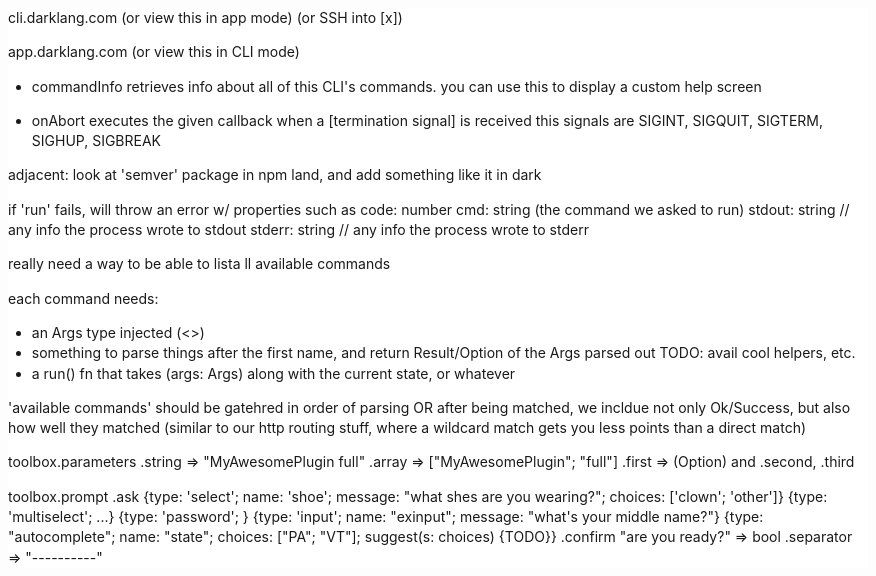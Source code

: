 cli.darklang.com
  (or view this in app mode)
  (or SSH into [x])

app.darklang.com
  (or view this in CLI mode)



- commandInfo
    retrieves info about all of this CLI's commands. you can use this to display a custom help screen

- onAbort
    executes the given callback when a [termination signal] is received
    this signals are SIGINT, SIGQUIT, SIGTERM, SIGHUP, SIGBREAK


adjacent: look at 'semver' package in npm land, and add something like it in dark


if 'run' fails, will throw an error w/ properties such as
    code: number
    cmd: string (the command we asked to run)
    stdout: string // any info the process wrote to stdout
    stderr: string // any info the process wrote to stderr



really need a way to be able to lista ll available commands


each command needs:
- an Args type injected (<>)
- something to parse things after the first name, and return Result/Option of the Args parsed out
    TODO: avail cool helpers, etc.
- a run() fn that takes (args: Args) along with the current state, or whatever


'available commands' should be gatehred in order of parsing
OR
after being matched, we incldue not only Ok/Success, but also how well they matched
(similar to our http routing stuff, where a wildcard match gets you less points than a direct match)


toolbox.parameters
.string => "MyAwesomePlugin full"
.array => ["MyAwesomePlugin"; "full"]
.first => (Option<String>)
    and .second, .third



toolbox.prompt
.ask 
    {type: 'select'; name: 'shoe'; message: "what shes are you wearing?"; choices: ['clown'; 'other']}
    {type: 'multiselect'; ...}
    {type: 'password'; }
    {type: 'input'; name: "exinput"; message: "what's your middle name?"}
    {type: "autocomplete"; name: "state"; choices: ["PA"; "VT"]; suggest(s: choices) {TODO}}
.confirm "are you ready?" => bool
.separator => "----------"
